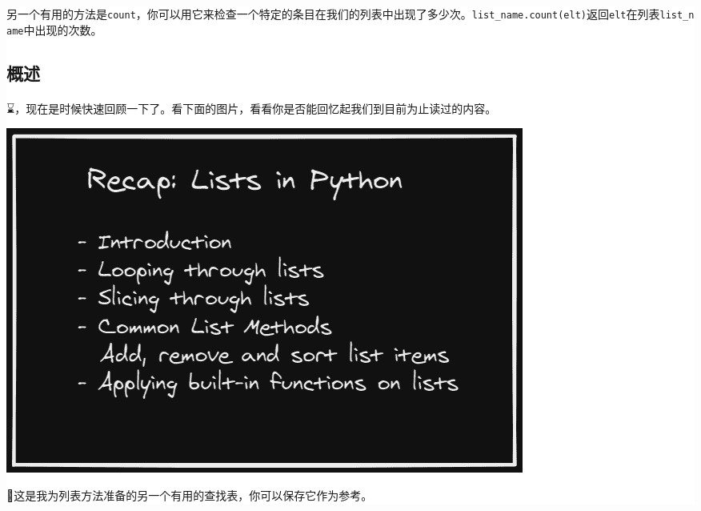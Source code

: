 另一个有用的方法是`count`，你可以用它来检查一个特定的条目在我们的列表中出现了多少次。`list_name.count(elt)`返回`elt`在列表`list_name`中出现的次数。

## 概述

⌛，现在是时候快速回顾一下了。看下面的图片，看看你是否能回忆起我们到目前为止读过的内容。

![lists-recap](img/855cb4df1bcdadfa31642cacbac91871.png)

📌这是我为列表方法准备的另一个有用的查找表，你可以保存它作为参考。

